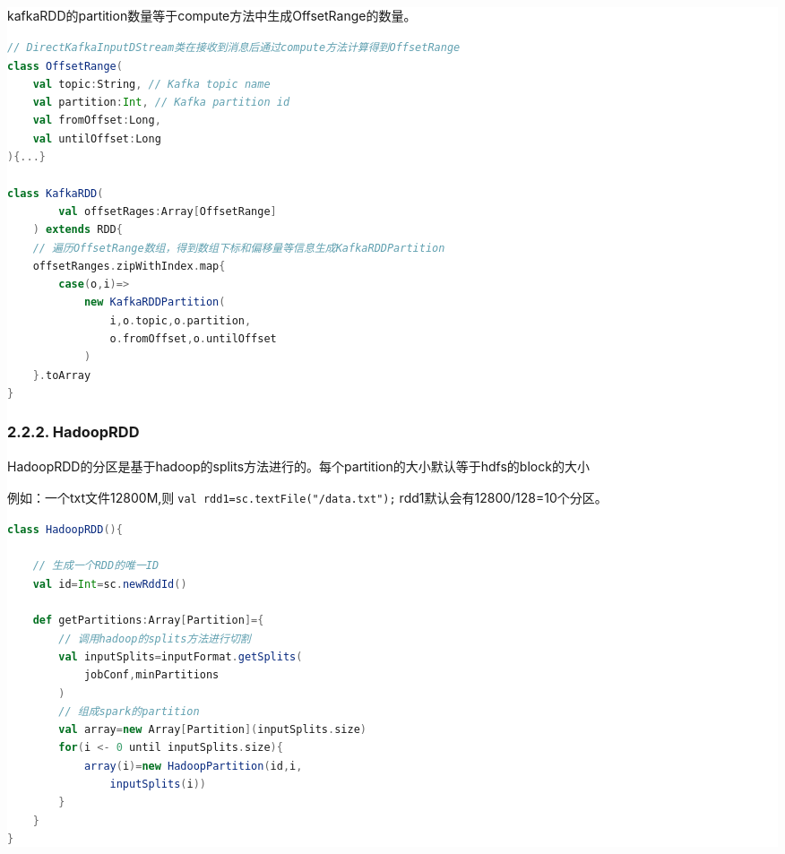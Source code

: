 kafkaRDD的partition数量等于compute方法中生成OffsetRange的数量。

```scala
// DirectKafkaInputDStream类在接收到消息后通过compute方法计算得到OffsetRange
class OffsetRange( 
	val topic:String, // Kafka topic name
	val partition:Int, // Kafka partition id
	val fromOffset:Long,
	val untilOffset:Long
){...}
 
class KafkaRDD(
		val offsetRages:Array[OffsetRange]
	) extends RDD{
	// 遍历OffsetRange数组，得到数组下标和偏移量等信息生成KafkaRDDPartition
	offsetRanges.zipWithIndex.map{
		case(o,i)=>
			new KafkaRDDPartition(
				i,o.topic,o.partition,
				o.fromOffset,o.untilOffset
			)
	}.toArray
}
```
### 2.2.2. **HadoopRDD**

HadoopRDD的分区是基于hadoop的splits方法进行的。每个partition的大小默认等于hdfs的block的大小

例如：一个txt文件12800M,则
`val rdd1=sc.textFile("/data.txt");`
rdd1默认会有12800/128=10个分区。


```scala
class HadoopRDD(){
	
	// 生成一个RDD的唯一ID
	val id=Int=sc.newRddId()
 
	def getPartitions:Array[Partition]={
		// 调用hadoop的splits方法进行切割
		val inputSplits=inputFormat.getSplits(
			jobConf,minPartitions
		)
		// 组成spark的partition
		val array=new Array[Partition](inputSplits.size)
		for(i <- 0 until inputSplits.size){
			array(i)=new HadoopPartition(id,i,
				inputSplits(i))
		}
	}
}
```
